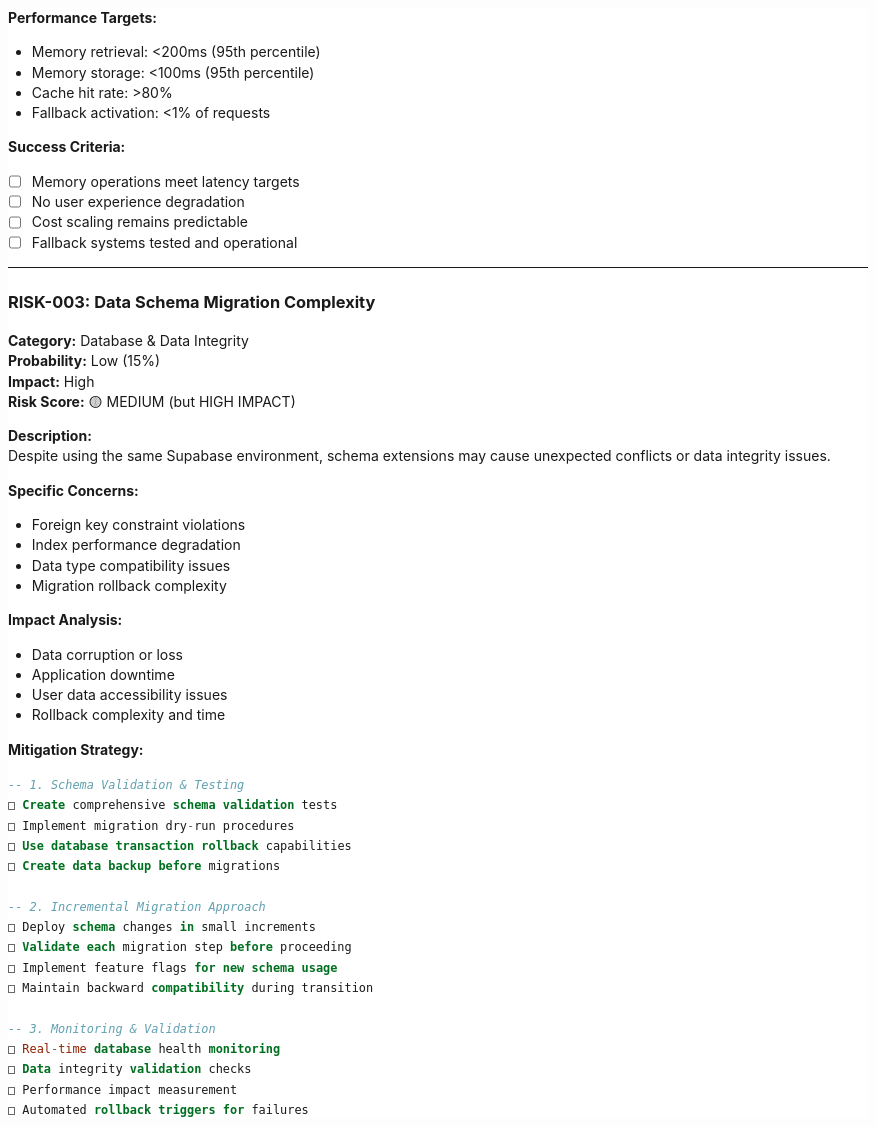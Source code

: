 **Performance Targets:**
- Memory retrieval: <200ms (95th percentile)
- Memory storage: <100ms (95th percentile)
- Cache hit rate: >80%
- Fallback activation: <1% of requests

**Success Criteria:**
- [ ] Memory operations meet latency targets
- [ ] No user experience degradation
- [ ] Cost scaling remains predictable
- [ ] Fallback systems tested and operational

---

### RISK-003: Data Schema Migration Complexity
**Category:** Database & Data Integrity  
**Probability:** Low (15%)  
**Impact:** High  
**Risk Score:** 🟡 MEDIUM (but HIGH IMPACT)  

**Description:**  
Despite using the same Supabase environment, schema extensions may cause unexpected conflicts or data integrity issues.

**Specific Concerns:**
- Foreign key constraint violations
- Index performance degradation
- Data type compatibility issues
- Migration rollback complexity

**Impact Analysis:**
- Data corruption or loss
- Application downtime
- User data accessibility issues
- Rollback complexity and time

**Mitigation Strategy:**
```sql
-- 1. Schema Validation & Testing
□ Create comprehensive schema validation tests
□ Implement migration dry-run procedures
□ Use database transaction rollback capabilities
□ Create data backup before migrations

-- 2. Incremental Migration Approach
□ Deploy schema changes in small increments
□ Validate each migration step before proceeding
□ Implement feature flags for new schema usage
□ Maintain backward compatibility during transition

-- 3. Monitoring & Validation
□ Real-time database health monitoring
□ Data integrity validation checks
□ Performance impact measurement
□ Automated rollback triggers for failures
```
